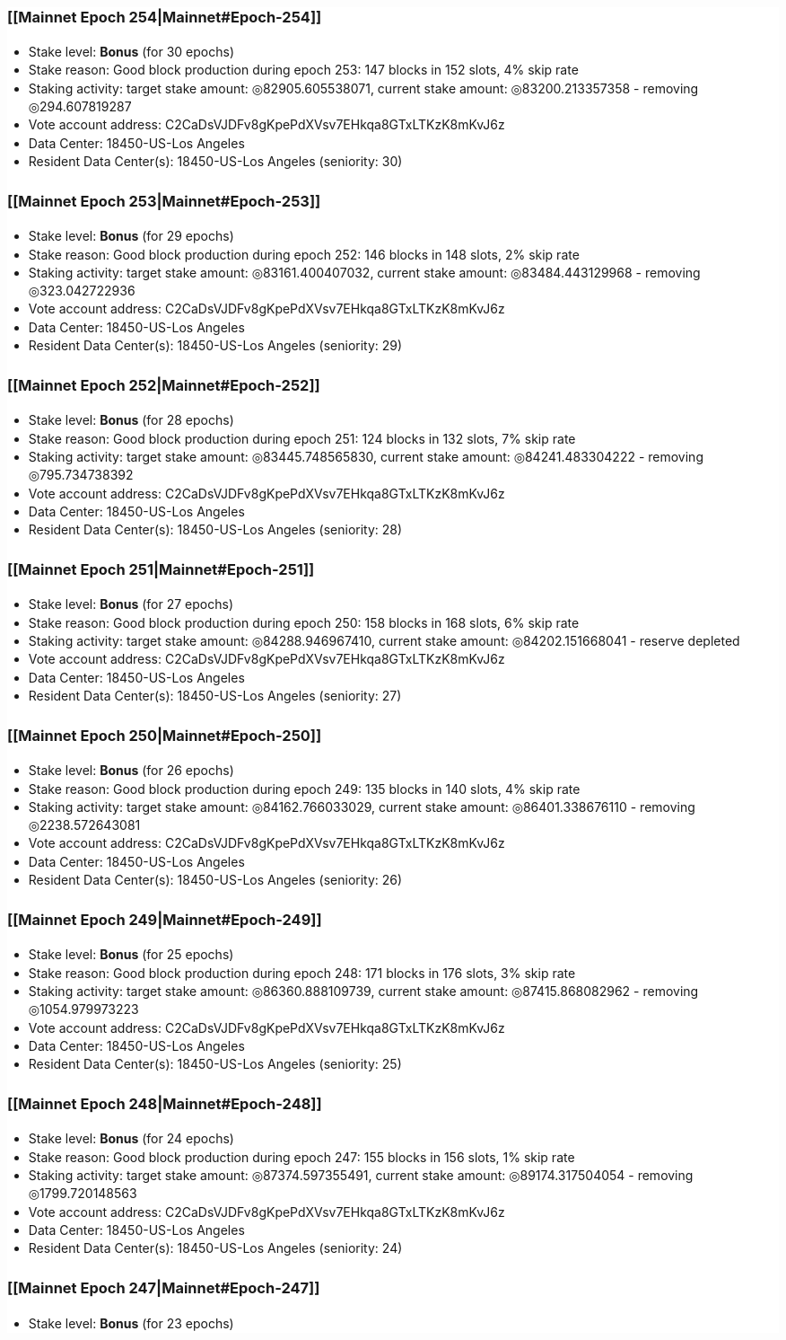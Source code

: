 ### [[Mainnet Epoch 254|Mainnet#Epoch-254]]
* Stake level: **Bonus** (for 30 epochs)
* Stake reason: Good block production during epoch 253: 147 blocks in 152 slots, 4% skip rate
* Staking activity: target stake amount: ◎82905.605538071, current stake amount: ◎83200.213357358 - removing ◎294.607819287
* Vote account address: C2CaDsVJDFv8gKpePdXVsv7EHkqa8GTxLTKzK8mKvJ6z
* Data Center: 18450-US-Los Angeles
* Resident Data Center(s): 18450-US-Los Angeles (seniority: 30)
### [[Mainnet Epoch 253|Mainnet#Epoch-253]]
* Stake level: **Bonus** (for 29 epochs)
* Stake reason: Good block production during epoch 252: 146 blocks in 148 slots, 2% skip rate
* Staking activity: target stake amount: ◎83161.400407032, current stake amount: ◎83484.443129968 - removing ◎323.042722936
* Vote account address: C2CaDsVJDFv8gKpePdXVsv7EHkqa8GTxLTKzK8mKvJ6z
* Data Center: 18450-US-Los Angeles
* Resident Data Center(s): 18450-US-Los Angeles (seniority: 29)
### [[Mainnet Epoch 252|Mainnet#Epoch-252]]
* Stake level: **Bonus** (for 28 epochs)
* Stake reason: Good block production during epoch 251: 124 blocks in 132 slots, 7% skip rate
* Staking activity: target stake amount: ◎83445.748565830, current stake amount: ◎84241.483304222 - removing ◎795.734738392
* Vote account address: C2CaDsVJDFv8gKpePdXVsv7EHkqa8GTxLTKzK8mKvJ6z
* Data Center: 18450-US-Los Angeles
* Resident Data Center(s): 18450-US-Los Angeles (seniority: 28)
### [[Mainnet Epoch 251|Mainnet#Epoch-251]]
* Stake level: **Bonus** (for 27 epochs)
* Stake reason: Good block production during epoch 250: 158 blocks in 168 slots, 6% skip rate
* Staking activity: target stake amount: ◎84288.946967410, current stake amount: ◎84202.151668041 - reserve depleted
* Vote account address: C2CaDsVJDFv8gKpePdXVsv7EHkqa8GTxLTKzK8mKvJ6z
* Data Center: 18450-US-Los Angeles
* Resident Data Center(s): 18450-US-Los Angeles (seniority: 27)
### [[Mainnet Epoch 250|Mainnet#Epoch-250]]
* Stake level: **Bonus** (for 26 epochs)
* Stake reason: Good block production during epoch 249: 135 blocks in 140 slots, 4% skip rate
* Staking activity: target stake amount: ◎84162.766033029, current stake amount: ◎86401.338676110 - removing ◎2238.572643081
* Vote account address: C2CaDsVJDFv8gKpePdXVsv7EHkqa8GTxLTKzK8mKvJ6z
* Data Center: 18450-US-Los Angeles
* Resident Data Center(s): 18450-US-Los Angeles (seniority: 26)
### [[Mainnet Epoch 249|Mainnet#Epoch-249]]
* Stake level: **Bonus** (for 25 epochs)
* Stake reason: Good block production during epoch 248: 171 blocks in 176 slots, 3% skip rate
* Staking activity: target stake amount: ◎86360.888109739, current stake amount: ◎87415.868082962 - removing ◎1054.979973223
* Vote account address: C2CaDsVJDFv8gKpePdXVsv7EHkqa8GTxLTKzK8mKvJ6z
* Data Center: 18450-US-Los Angeles
* Resident Data Center(s): 18450-US-Los Angeles (seniority: 25)
### [[Mainnet Epoch 248|Mainnet#Epoch-248]]
* Stake level: **Bonus** (for 24 epochs)
* Stake reason: Good block production during epoch 247: 155 blocks in 156 slots, 1% skip rate
* Staking activity: target stake amount: ◎87374.597355491, current stake amount: ◎89174.317504054 - removing ◎1799.720148563
* Vote account address: C2CaDsVJDFv8gKpePdXVsv7EHkqa8GTxLTKzK8mKvJ6z
* Data Center: 18450-US-Los Angeles
* Resident Data Center(s): 18450-US-Los Angeles (seniority: 24)
### [[Mainnet Epoch 247|Mainnet#Epoch-247]]
* Stake level: **Bonus** (for 23 epochs)